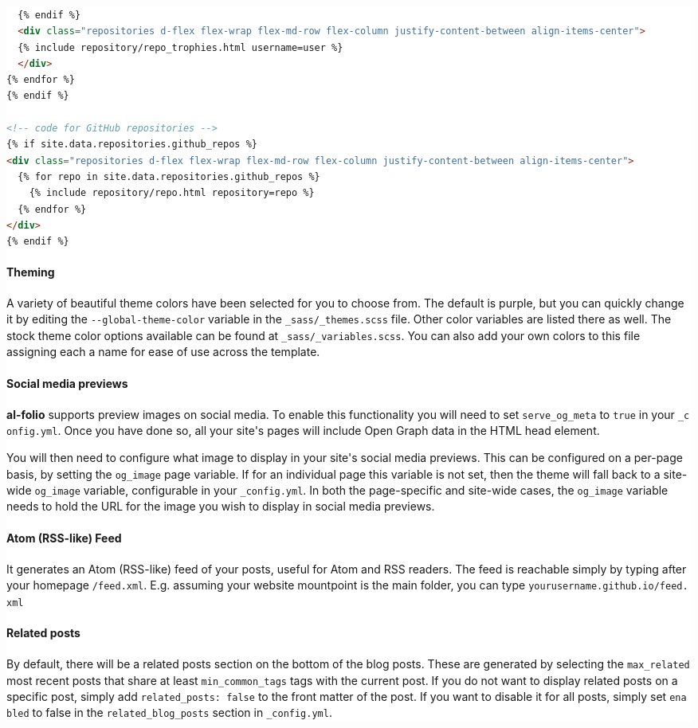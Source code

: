 ```html
  {% endif %}
  <div class="repositories d-flex flex-wrap flex-md-row flex-column justify-content-between align-items-center">
  {% include repository/repo_trophies.html username=user %}
  </div>
{% endfor %}
{% endif %}

<!-- code for GitHub repositories -->
{% if site.data.repositories.github_repos %}
<div class="repositories d-flex flex-wrap flex-md-row flex-column justify-content-between align-items-center">
  {% for repo in site.data.repositories.github_repos %}
    {% include repository/repo.html repository=repo %}
  {% endfor %}
</div>
{% endif %}
```

#### Theming

A variety of beautiful theme colors have been selected for you to choose from.
The default is purple, but you can quickly change it by editing the
`--global-theme-color` variable in the `_sass/_themes.scss` file.
Other color variables are listed there as well.
The stock theme color options available can be found at `_sass/_variables.scss`.
You can also add your own colors to this file assigning each a name for ease of
use across the template.

#### Social media previews

**al-folio** supports preview images on social media.
To enable this functionality you will need to set `serve_og_meta` to `true` in your `_config.yml`.
Once you have done so, all your site's pages will include Open Graph data in the HTML head element.

You will then need to configure what image to display in your site's social media previews.
This can be configured on a per-page basis, by setting the `og_image` page variable.
If for an individual page this variable is not set, then the theme will fall back to a site-wide `og_image` variable, configurable in your `_config.yml`.
In both the page-specific and site-wide cases, the `og_image` variable needs to hold the URL for the image you wish to display in social media previews.

#### Atom (RSS-like) Feed

It generates an Atom (RSS-like) feed of your posts, useful for Atom and RSS readers.
The feed is reachable simply by typing after your homepage `/feed.xml`.
E.g. assuming your website mountpoint is the main folder, you can type `yourusername.github.io/feed.xml`

#### Related posts

By default, there will be a related posts section on the bottom of the blog posts.
These are generated by selecting the `max_related` most recent posts that share at least `min_common_tags` tags with the current post.
If you do not want to display related posts on a specific post, simply add `related_posts: false` to the front matter of the post.
If you want to disable it for all posts, simply set `enabled` to false in the `related_blog_posts` section in `_config.yml`.
